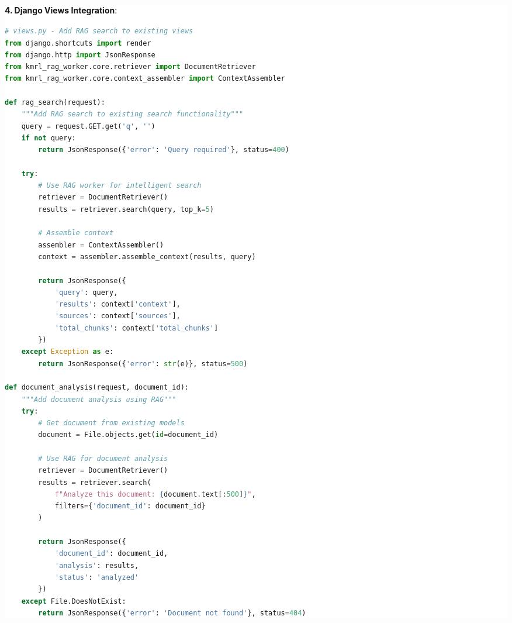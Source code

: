 **4. Django Views Integration**:
```python
# views.py - Add RAG search to existing views
from django.shortcuts import render
from django.http import JsonResponse
from kmrl_rag_worker.core.retriever import DocumentRetriever
from kmrl_rag_worker.core.context_assembler import ContextAssembler

def rag_search(request):
    """Add RAG search to existing search functionality"""
    query = request.GET.get('q', '')
    if not query:
        return JsonResponse({'error': 'Query required'}, status=400)
    
    try:
        # Use RAG worker for intelligent search
        retriever = DocumentRetriever()
        results = retriever.search(query, top_k=5)
        
        # Assemble context
        assembler = ContextAssembler()
        context = assembler.assemble_context(results, query)
        
        return JsonResponse({
            'query': query,
            'results': context['context'],
            'sources': context['sources'],
            'total_chunks': context['total_chunks']
        })
    except Exception as e:
        return JsonResponse({'error': str(e)}, status=500)

def document_analysis(request, document_id):
    """Add document analysis using RAG"""
    try:
        # Get document from existing models
        document = File.objects.get(id=document_id)
        
        # Use RAG for document analysis
        retriever = DocumentRetriever()
        results = retriever.search(
            f"Analyze this document: {document.text[:500]}",
            filters={'document_id': document_id}
        )
        
        return JsonResponse({
            'document_id': document_id,
            'analysis': results,
            'status': 'analyzed'
        })
    except File.DoesNotExist:
        return JsonResponse({'error': 'Document not found'}, status=404)
```
